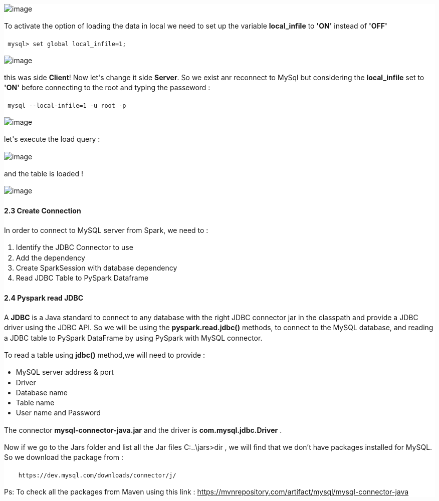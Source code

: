 ![image](https://github.com/ImaneBenHassine/Apache-Spark/assets/26963240/4b7e4fe7-514e-4797-98d6-79aa3e945007)

To activate the option of loading the data in local  we need to set up the variable **local_infile** to **'ON'** instead of  **'OFF'**

     mysql> set global local_infile=1;

![image](https://github.com/ImaneBenHassine/Apache-Spark/assets/26963240/d06c1775-5dae-4dc3-aaeb-88d68a00d612)

this was side **Client**!
Now let's change it side **Server**. So we exist anr reconnect to MySql but considering the **local_infile** set to **'ON'** before connecting to the root and typing the passeword :

     mysql --local-infile=1 -u root -p

![image](https://github.com/ImaneBenHassine/Apache-Spark/assets/26963240/2d1b26af-d147-44e7-ba6a-348777645fdd)

let's execute the load query :

![image](https://github.com/ImaneBenHassine/Apache-Spark/assets/26963240/8f349267-d131-40be-b148-8f73b85551b1)

and the table is loaded !

![image](https://github.com/ImaneBenHassine/Apache-Spark/assets/26963240/350112ed-5f2a-4038-9acc-a9ffb452735b)

#### 2.3 Create Connection

In order to connect to MySQL server from Spark, we need to :

1. Identify the JDBC Connector to use
2. Add the dependency
3. Create SparkSession with database dependency
4. Read JDBC Table to PySpark Dataframe

#### 2.4 Pyspark read JDBC

A **JDBC** is a Java standard to connect to any database with the right JDBC connector jar in the classpath and provide a JDBC driver using the JDBC API. So we will be using the **pyspark.read.jdbc()** methods, to connect to the MySQL database, and reading a JDBC table to PySpark DataFrame by using PySpark with MySQL connector.

To read a table using **jdbc()** method,we will need to provide :

- MySQL server address & port
- Driver
- Database name
- Table name
- User name and Password
 
The connector **mysql-connector-java.jar** and the driver is **com.mysql.jdbc.Driver** . 

Now if we go to the Jars folder and list all the Jar files C:\..\jars>dir , we will find that we don’t have packages installed for MySQL. So we download the package from :

        https://dev.mysql.com/downloads/connector/j/
        
Ps: To check all the packages from Maven using this link :  https://mvnrepository.com/artifact/mysql/mysql-connector-java
